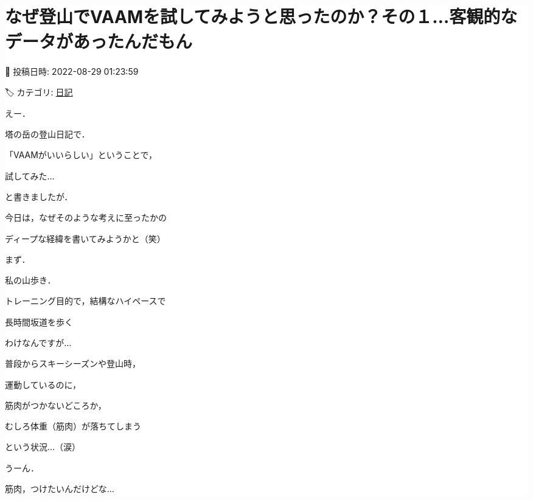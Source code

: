 # なぜ登山でVAAMを試してみようと思ったのか？その１…客観的なデータがあったんだもん

📅 投稿日時: 2022-08-29 01:23:59

🏷️ カテゴリ: [日記](cc4b5682fb7b8b144980957a978653fb0.md)

えー．


塔の岳の登山日記で．


「VAAMがいいらしい」ということで，


試してみた…


と書きましたが．





今日は，なぜそのような考えに至ったかの


ディープな経緯を書いてみようかと（笑）





まず．


私の山歩き．


トレーニング目的で，結構なハイペースで


長時間坂道を歩く


わけなんですが…





普段からスキーシーズンや登山時，


運動しているのに，


筋肉がつかないどころか，


むしろ体重（筋肉）が落ちてしまう


という状況…（涙）


うーん．


筋肉，つけたいんだけどな…

